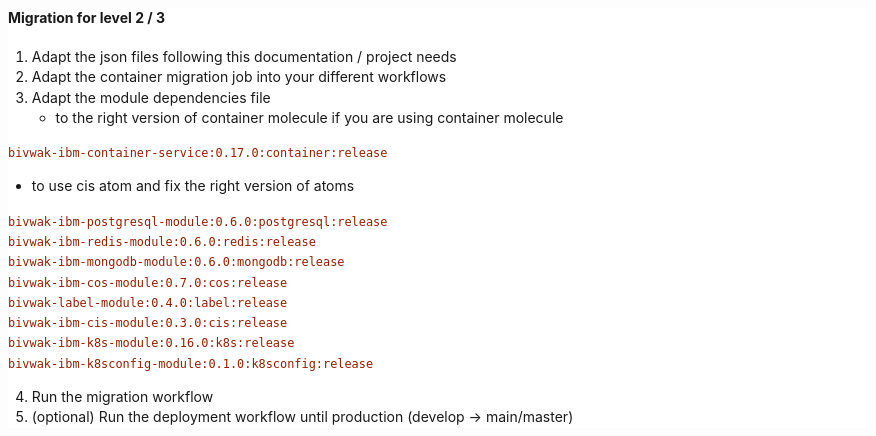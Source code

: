 
#### Migration for level 2 / 3

1. Adapt the json files following this documentation / project needs
2. Adapt the container migration job into your different workflows
3. Adapt the module dependencies file 
   - to the right version of container molecule if you are using container molecule
     
````ini
bivwak-ibm-container-service:0.17.0:container:release
````

   - to use cis atom and fix the right version of atoms
    
````ini
bivwak-ibm-postgresql-module:0.6.0:postgresql:release
bivwak-ibm-redis-module:0.6.0:redis:release
bivwak-ibm-mongodb-module:0.6.0:mongodb:release
bivwak-ibm-cos-module:0.7.0:cos:release
bivwak-label-module:0.4.0:label:release
bivwak-ibm-cis-module:0.3.0:cis:release
bivwak-ibm-k8s-module:0.16.0:k8s:release
bivwak-ibm-k8sconfig-module:0.1.0:k8sconfig:release
````

4. Run the migration workflow
5. (optional) Run the deployment workflow until production (develop -> main/master)
